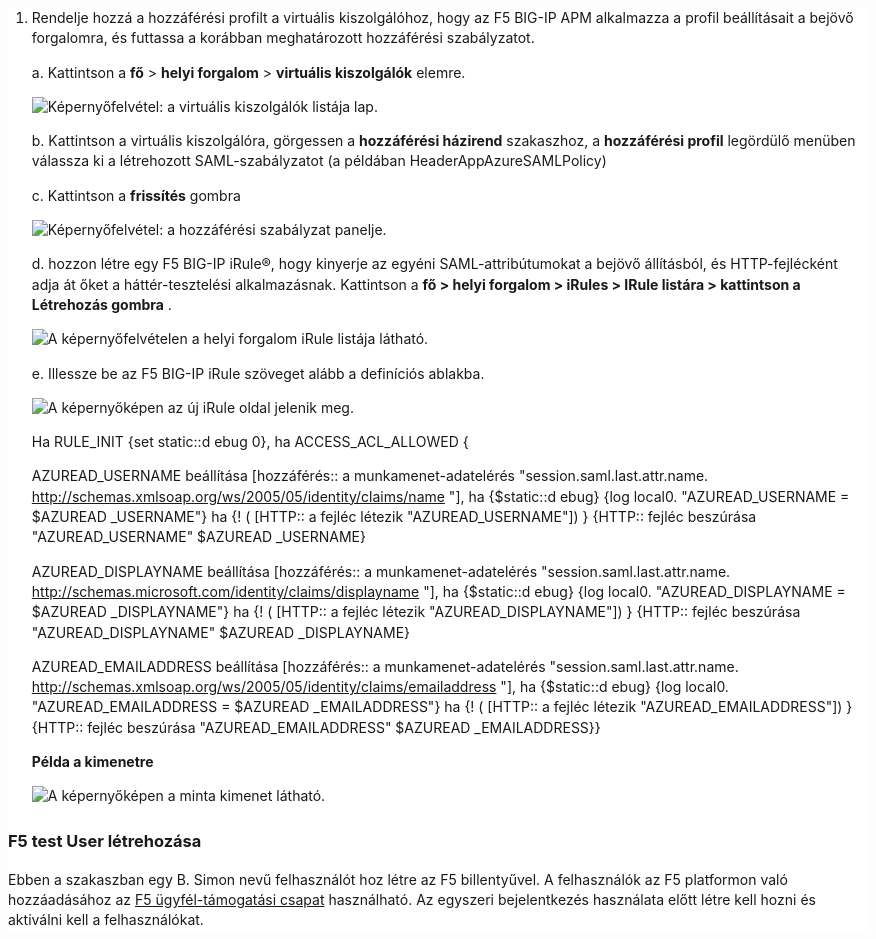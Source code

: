1. Rendelje hozzá a hozzáférési profilt a virtuális kiszolgálóhoz, hogy az F5 BIG-IP APM alkalmazza a profil beállításait a bejövő forgalomra, és futtassa a korábban meghatározott hozzáférési szabályzatot.

    a. Kattintson a **fő**  >  **helyi forgalom**  >  **virtuális kiszolgálók** elemre.

    ![Képernyőfelvétel: a virtuális kiszolgálók listája lap.](./media/headerf5-tutorial/configure40.png)
 
    b. Kattintson a virtuális kiszolgálóra, görgessen a **hozzáférési házirend** szakaszhoz, a **hozzáférési profil** legördülő menüben válassza ki a létrehozott SAML-szabályzatot (a példában HeaderAppAzureSAMLPolicy)

    c. Kattintson a **frissítés** gombra
 
    ![Képernyőfelvétel: a hozzáférési szabályzat panelje.](./media/headerf5-tutorial/configure41.png)

    d. hozzon létre egy F5 BIG-IP iRule®, hogy kinyerje az egyéni SAML-attribútumokat a bejövő állításból, és HTTP-fejlécként adja át őket a háttér-tesztelési alkalmazásnak. Kattintson a **fő > helyi forgalom > iRules > IRule listára > kattintson a Létrehozás gombra** .

    ![A képernyőfelvételen a helyi forgalom iRule listája látható.](./media/headerf5-tutorial/configure42.png)
 
    e. Illessze be az F5 BIG-IP iRule szöveget alább a definíciós ablakba.

    ![A képernyőképen az új iRule oldal jelenik meg.](./media/headerf5-tutorial/configure43.png)
 
    Ha RULE_INIT {set static::d ebug 0}, ha ACCESS_ACL_ALLOWED {

    AZUREAD_USERNAME beállítása [hozzáférés:: a munkamenet-adatelérés "session.saml.last.attr.name. http://schemas.xmlsoap.org/ws/2005/05/identity/claims/name "], ha {$static::d ebug} {log local0. "AZUREAD_USERNAME = $AZUREAD _USERNAME"} ha {! ( [HTTP:: a fejléc létezik "AZUREAD_USERNAME"]) } {HTTP:: fejléc beszúrása "AZUREAD_USERNAME" $AZUREAD _USERNAME}

    AZUREAD_DISPLAYNAME beállítása [hozzáférés:: a munkamenet-adatelérés "session.saml.last.attr.name. http://schemas.microsoft.com/identity/claims/displayname "], ha {$static::d ebug} {log local0. "AZUREAD_DISPLAYNAME = $AZUREAD _DISPLAYNAME"} ha {! ( [HTTP:: a fejléc létezik "AZUREAD_DISPLAYNAME"]) } {HTTP:: fejléc beszúrása "AZUREAD_DISPLAYNAME" $AZUREAD _DISPLAYNAME}

    AZUREAD_EMAILADDRESS beállítása [hozzáférés:: a munkamenet-adatelérés "session.saml.last.attr.name. http://schemas.xmlsoap.org/ws/2005/05/identity/claims/emailaddress "], ha {$static::d ebug} {log local0. "AZUREAD_EMAILADDRESS = $AZUREAD _EMAILADDRESS"} ha {! ( [HTTP:: a fejléc létezik "AZUREAD_EMAILADDRESS"]) } {HTTP:: fejléc beszúrása "AZUREAD_EMAILADDRESS" $AZUREAD _EMAILADDRESS}}

    **Példa a kimenetre**

    ![A képernyőképen a minta kimenet látható.](./media/headerf5-tutorial/configure44.png)
 
### <a name="create-f5-test-user"></a>F5 test User létrehozása

Ebben a szakaszban egy B. Simon nevű felhasználót hoz létre az F5 billentyűvel. A felhasználók az F5 platformon való hozzáadásához az [F5 ügyfél-támogatási csapat](https://support.f5.com/csp/knowledge-center/software/BIG-IP?module=BIG-IP%20APM45) használható. Az egyszeri bejelentkezés használata előtt létre kell hozni és aktiválni kell a felhasználókat. 
